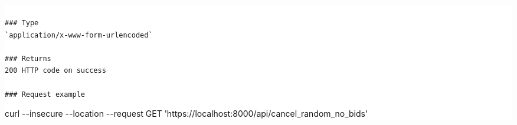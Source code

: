 ```

### Type
`application/x-www-form-urlencoded`

### Returns
200 HTTP code on success

### Request example
```
curl --insecure --location --request GET 'https://localhost:8000/api/cancel_random_no_bids'
```
